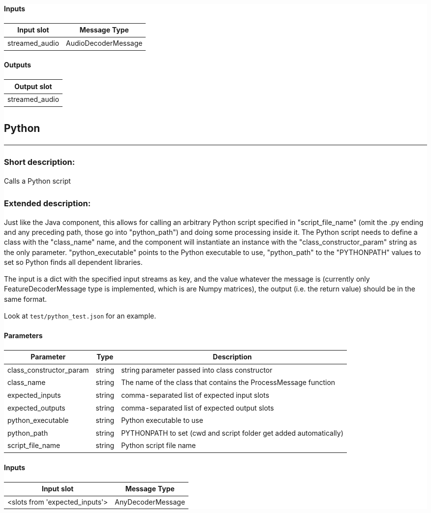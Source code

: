 #### Inputs
| Input slot | Message Type | 
| --- | --- | 
| streamed\_audio | AudioDecoderMessage|

#### Outputs
| Output slot | 
| --- | 
| streamed\_audio | 


## Python

---

### Short description:
Calls a Python script

### Extended description:
Just like the Java component, this allows for calling an arbitrary Python script specified in "script_file_name" (omit the .py ending and any preceding path, those go into "python_path")  and doing some processing inside it. The Python script needs to define a class with the "class_name" name, and the component will instantiate an instance with the "class_constructor_param" string as the only parameter. "python_executable" points to the Python executable to use, "python_path" to the "PYTHONPATH" values to set so Python finds all dependent libraries.  
  
The input is a dict with the specified input streams as key, and the value whatever the message is (currently only FeatureDecoderMessage type is implemented, which is are Numpy matrices), the output (i.e. the return value) should be in the same format.  
  
Look at `test/python_test.json` for an example.  
  


#### Parameters
| Parameter | Type | Description |
| --- | --- | --- |
| class\_constructor\_param | string | string parameter passed into class constructor |
| class\_name | string | The name of the class that contains the ProcessMessage function |
| expected\_inputs | string | comma-separated list of expected input slots |
| expected\_outputs | string | comma-separated list of expected output slots |
| python\_executable | string | Python executable to use |
| python\_path | string | PYTHONPATH to set (cwd and script folder get added automatically) |
| script\_file\_name | string | Python script file name |

#### Inputs
| Input slot | Message Type | 
| --- | --- | 
| <slots from 'expected\_inputs'> | AnyDecoderMessage|
